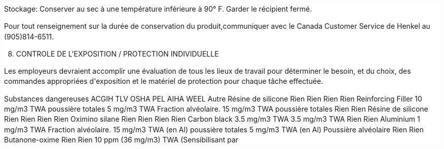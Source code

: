 Stockage: 
Conserver au sec à une température inférieure à 90° F. Garder le récipient 
fermé.  
 
Pour tout renseignement sur la durée de conservation du produit,communiquer avec le Canada Customer Service de 
Henkel au (905)814-6511. 
 
8.  CONTROLE DE L'EXPOSITION / PROTECTION INDIVIDUELLE 
 
Les employeurs devraient accomplir une évaluation de tous les lieux de travail pour déterminer le besoin, et du choix, des 
commandes appropriées d'exposition et le matériel de protection pour chaque tâche effectuée. 
 
Substances dangereuses 
ACGIH TLV 
OSHA PEL 
AIHA WEEL 
Autre 
Résine de silicone 
Rien 
Rien 
Rien 
Rien 
Reinforcing Filler 
10 mg/m3 TWA 
poussière totales 
5 mg/m3 TWA 
Fraction alvéolaire. 
15 mg/m3 TWA 
poussière totales 
Rien 
Rien 
Résine de silicone 
Rien 
Rien 
Rien 
Rien 
Oximino silane 
Rien 
Rien 
Rien 
Rien 
Carbon black 
3.5 mg/m3 TWA 
3.5 mg/m3 TWA 
Rien 
Rien 
Aluminium 
1 mg/m3 TWA 
Fraction alvéolaire. 
15 mg/m3 TWA (en 
Al) poussière 
totales 
5 mg/m3 TWA (en 
Al) Poussière 
alvéolaire 
Rien 
Rien 
Butanone-oxime 
Rien 
Rien 
10 ppm (36 
mg/m3) TWA 
(Sensibilisant par 